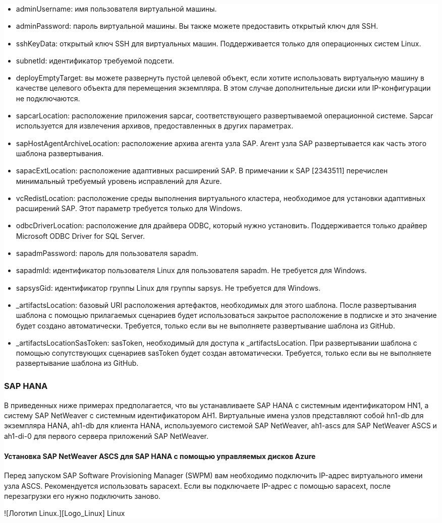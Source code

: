 * adminUsername: имя пользователя виртуальной машины.

* adminPassword: пароль виртуальной машины. Вы также можете предоставить открытый ключ для SSH.

* sshKeyData: открытый ключ SSH для виртуальных машин. Поддерживается только для операционных систем Linux.

* subnetId: идентификатор требуемой подсети.

* deployEmptyTarget: вы можете развернуть пустой целевой объект, если хотите использовать виртуальную машину в качестве целевого объекта для перемещения экземпляра. В этом случае дополнительные диски или IP-конфигурации не подключаются.

* sapcarLocation: расположение приложения sapcar, соответствующего развертываемой операционной системе. Sapcar используется для извлечения архивов, предоставленных в других параметрах.

* sapHostAgentArchiveLocation: расположение архива агента узла SAP. Агент узла SAP развертывается как часть этого шаблона развертывания.

* sapacExtLocation: расположение адаптивных расширений SAP. В примечании к SAP [2343511] перечислен минимальный требуемый уровень исправлений для Azure.

* vcRedistLocation: расположение среды выполнения виртуального кластера, необходимое для установки адаптивных расширений SAP. Этот параметр требуется только для Windows.

* odbcDriverLocation: расположение для драйвера ODBC, который нужно установить. Поддерживается только драйвер Microsoft ODBC Driver for SQL Server.

* sapadmPassword: пароль для пользователя sapadm.

* sapadmId: идентификатор пользователя Linux для пользователя sapadm. Не требуется для Windows.

* sapsysGid: идентификатор группы Linux для группы sapsys. Не требуется для Windows.

* _artifactsLocation: базовый URI расположения артефактов, необходимых для этого шаблона. После развертывания шаблона с помощью прилагаемых сценариев будет использоваться закрытое расположение в подписке и это значение будет создано автоматически. Требуется, только если вы не выполняете развертывание шаблона из GitHub.

* _artifactsLocationSasToken: sasToken, необходимый для доступа к _artifactsLocation. При развертывании шаблона с помощью сопутствующих сценариев sasToken будет создан автоматически. Требуется, только если вы не выполняете развертывание шаблона из GitHub.

### <a name="sap-hana"></a>SAP HANA

В приведенных ниже примерах предполагается, что вы устанавливаете SAP HANA с системным идентификатором HN1, а систему SAP NetWeaver с системным идентификатором AH1. Виртуальные имена узлов представляют собой hn1-db для экземпляра HANA, ah1-db для клиента HANA, используемого системой SAP NetWeaver, ah1-ascs для SAP NetWeaver ASCS и ah1-di-0 для первого сервера приложений SAP NetWeaver.

#### <a name="install-sap-netweaver-ascs-for-sap-hana-using-azure-managed-disks"></a>Установка SAP NetWeaver ASCS для SAP HANA с помощью управляемых дисков Azure

Перед запуском SAP Software Provisioning Manager (SWPM) вам необходимо подключить IP-адрес виртуального имени узла ASCS. Рекомендуется использовать sapacext. Если вы подключаете IP-адрес с помощью sapacext, после перезагрузки его нужно подключить заново.

![Логотип Linux.][Logo_Linux] Linux
